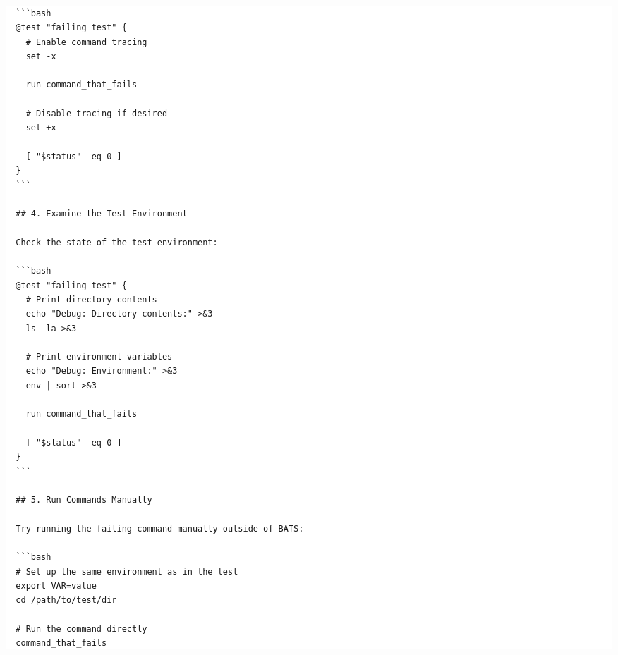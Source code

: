       ```bash
      @test "failing test" {
        # Enable command tracing
        set -x

        run command_that_fails

        # Disable tracing if desired
        set +x

        [ "$status" -eq 0 ]
      }
      ```

      ## 4. Examine the Test Environment

      Check the state of the test environment:

      ```bash
      @test "failing test" {
        # Print directory contents
        echo "Debug: Directory contents:" >&3
        ls -la >&3

        # Print environment variables
        echo "Debug: Environment:" >&3
        env | sort >&3

        run command_that_fails

        [ "$status" -eq 0 ]
      }
      ```

      ## 5. Run Commands Manually

      Try running the failing command manually outside of BATS:

      ```bash
      # Set up the same environment as in the test
      export VAR=value
      cd /path/to/test/dir

      # Run the command directly
      command_that_fails
